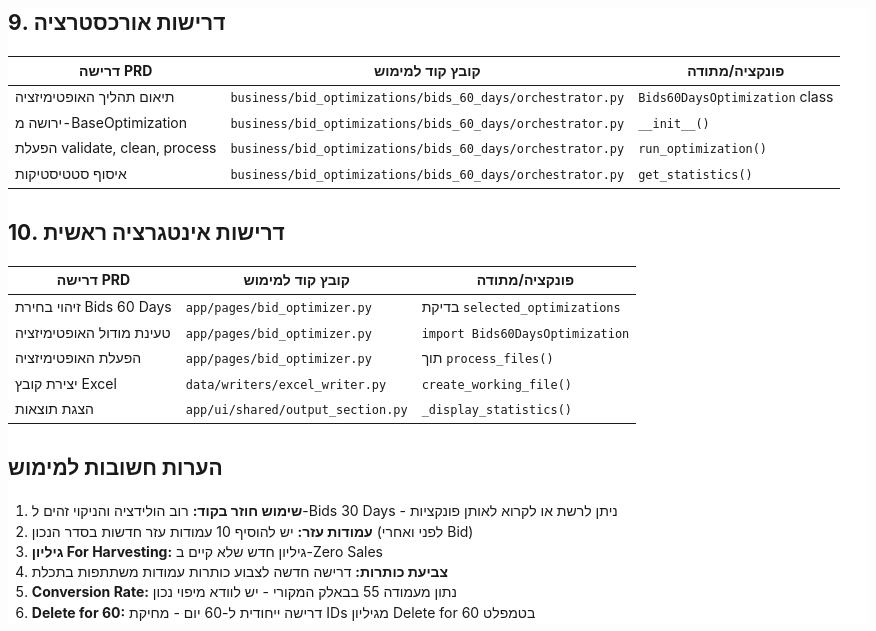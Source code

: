## 9. דרישות אורכסטרציה

| דרישה PRD | קובץ קוד למימוש | פונקציה/מתודה |
|-----------|----------------|----------------|
| תיאום תהליך האופטימיזציה | `business/bid_optimizations/bids_60_days/orchestrator.py` | `Bids60DaysOptimization` class |
| ירושה מ-BaseOptimization | `business/bid_optimizations/bids_60_days/orchestrator.py` | `__init__()` |
| הפעלת validate, clean, process | `business/bid_optimizations/bids_60_days/orchestrator.py` | `run_optimization()` |
| איסוף סטטיסטיקות | `business/bid_optimizations/bids_60_days/orchestrator.py` | `get_statistics()` |

## 10. דרישות אינטגרציה ראשית

| דרישה PRD | קובץ קוד למימוש | פונקציה/מתודה |
|-----------|----------------|----------------|
| זיהוי בחירת Bids 60 Days | `app/pages/bid_optimizer.py` | בדיקת `selected_optimizations` |
| טעינת מודול האופטימיזציה | `app/pages/bid_optimizer.py` | `import Bids60DaysOptimization` |
| הפעלת האופטימיזציה | `app/pages/bid_optimizer.py` | תוך `process_files()` |
| יצירת קובץ Excel | `data/writers/excel_writer.py` | `create_working_file()` |
| הצגת תוצאות | `app/ui/shared/output_section.py` | `_display_statistics()` |

## הערות חשובות למימוש

1. **שימוש חוזר בקוד:** רוב הולידציה והניקוי זהים ל-Bids 30 Days - ניתן לרשת או לקרוא לאותן פונקציות
2. **עמודות עזר:** יש להוסיף 10 עמודות עזר חדשות בסדר הנכון (לפני ואחרי Bid)
3. **גיליון For Harvesting:** גיליון חדש שלא קיים ב-Zero Sales
4. **צביעת כותרות:** דרישה חדשה לצבוע כותרות עמודות משתתפות בתכלת
5. **Conversion Rate:** נתון מעמודה 55 בבאלק המקורי - יש לוודא מיפוי נכון
6. **Delete for 60:** דרישה ייחודית ל-60 יום - מחיקת IDs מגיליון Delete for 60 בטמפלט